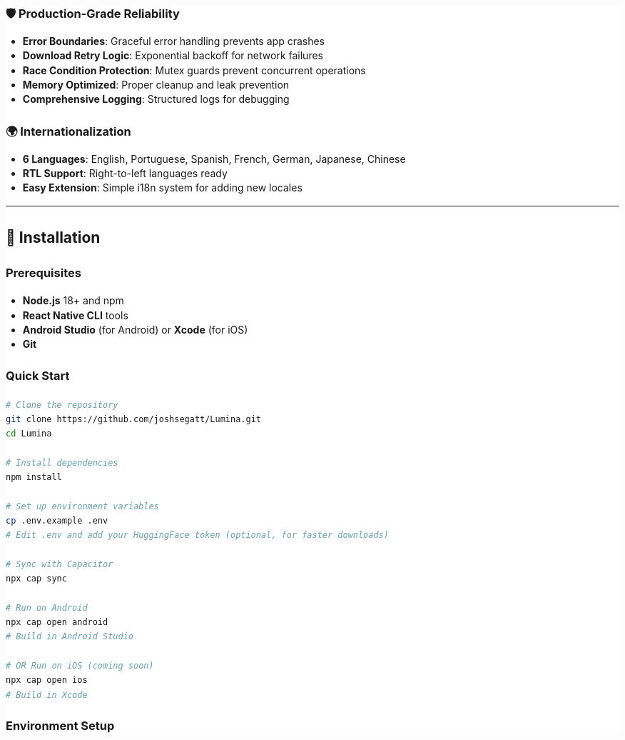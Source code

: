 ### 🛡️ Production-Grade Reliability
- **Error Boundaries**: Graceful error handling prevents app crashes
- **Download Retry Logic**: Exponential backoff for network failures
- **Race Condition Protection**: Mutex guards prevent concurrent operations
- **Memory Optimized**: Proper cleanup and leak prevention
- **Comprehensive Logging**: Structured logs for debugging

### 🌍 Internationalization
- **6 Languages**: English, Portuguese, Spanish, French, German, Japanese, Chinese
- **RTL Support**: Right-to-left languages ready
- **Easy Extension**: Simple i18n system for adding new locales

---

## 🚀 Installation

### Prerequisites

- **Node.js** 18+ and npm
- **React Native CLI** tools
- **Android Studio** (for Android) or **Xcode** (for iOS)
- **Git**

### Quick Start

```bash
# Clone the repository
git clone https://github.com/joshsegatt/Lumina.git
cd Lumina

# Install dependencies
npm install

# Set up environment variables
cp .env.example .env
# Edit .env and add your HuggingFace token (optional, for faster downloads)

# Sync with Capacitor
npx cap sync

# Run on Android
npx cap open android
# Build in Android Studio

# OR Run on iOS (coming soon)
npx cap open ios
# Build in Xcode
```

### Environment Setup
